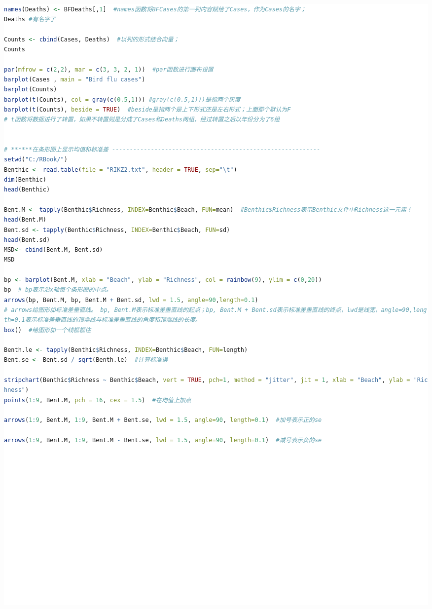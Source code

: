 ```R
names(Deaths) <- BFDeaths[,1]  #names函数将BFCases的第一列内容赋给了Cases，作为Cases的名字；
Deaths #有名字了

Counts <- cbind(Cases, Deaths)  #以列的形式结合向量；
Counts

par(mfrow = c(2,2), mar = c(3, 3, 2, 1))  #par函数进行画布设置
barplot(Cases , main = "Bird flu cases")
barplot(Counts)
barplot(t(Counts), col = gray(c(0.5,1))) #gray(c(0.5,1)))是指两个灰度
barplot(t(Counts), beside = TRUE)  #beside是指两个是上下形式还是左右形式；上面那个默认为F
# t函数将数据进行了转置，如果不转置则是分成了Cases和Deaths两组，经过转置之后以年份分为了6组


# ******在条形图上显示均值和标准差 -----------------------------------------------------------
setwd("C:/RBook/")
Benthic <- read.table(file = "RIKZ2.txt", header = TRUE, sep="\t")
dim(Benthic)
head(Benthic)

Bent.M <- tapply(Benthic$Richness, INDEX=Benthic$Beach, FUN=mean)  #Benthic$Richness表示Benthic文件中Richness这一元素！
head(Bent.M)
Bent.sd <- tapply(Benthic$Richness, INDEX=Benthic$Beach, FUN=sd)
head(Bent.sd)
MSD<- cbind(Bent.M, Bent.sd)
MSD

bp <- barplot(Bent.M, xlab = "Beach", ylab = "Richness", col = rainbow(9), ylim = c(0,20))
bp  # bp表示沿x轴每个条形图的中点。
arrows(bp, Bent.M, bp, Bent.M + Bent.sd, lwd = 1.5, angle=90,length=0.1) 
# arrows给图形加标准差垂直线。 bp, Bent.M表示标准差垂直线的起点；bp, Bent.M + Bent.sd表示标准差垂直线的终点，lwd是线宽，angle=90,length=0.1表示标准差垂直线的顶端线与标准差垂直线的角度和顶端线的长度。
box()  #给图形加一个线框框住

Benth.le <- tapply(Benthic$Richness, INDEX=Benthic$Beach, FUN=length)
Bent.se <- Bent.sd / sqrt(Benth.le)  #计算标准误

stripchart(Benthic$Richness ~ Benthic$Beach, vert = TRUE, pch=1, method = "jitter", jit = 1, xlab = "Beach", ylab = "Richness")
points(1:9, Bent.M, pch = 16, cex = 1.5)  #在均值上加点

arrows(1:9, Bent.M, 1:9, Bent.M + Bent.se, lwd = 1.5, angle=90, length=0.1)  #加号表示正的se
      
arrows(1:9, Bent.M, 1:9, Bent.M - Bent.se, lwd = 1.5, angle=90, length=0.1)  #减号表示负的se
       

















```